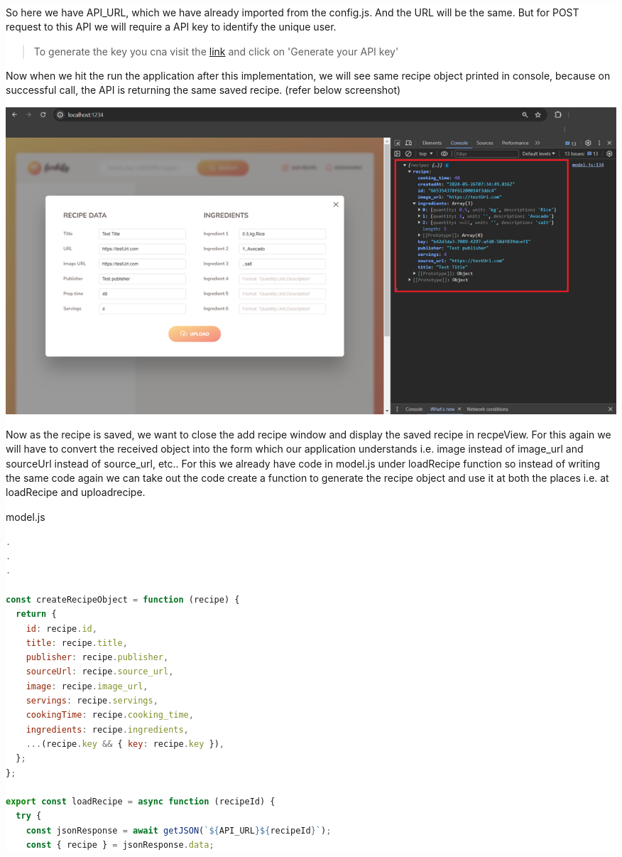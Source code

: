 So here we have API_URL, which we have already imported from the config.js. And the URL will be the same. But for POST request to this API we will require a API key to identify the unique user.

> To generate the key you cna visit the [link](https://forkify-api.herokuapp.com/v2) and click on 'Generate your API key'

Now when we hit the run the application after this implementation, we will see same recipe object printed in console, because on successful call, the API is returning the same saved recipe. (refer below screenshot)

![successfully saved recipe(49-Final project/49.18-Add new recipe (save the data-model)/notes images/successfully saved recipe.png)](<https://github.com/Akhil-Selukar/Complete-JavaScript-Notes/blob/master/49-Final%20project/49.18-Add%20new%20recipe%20(save%20the%20data-model)/notes%20images/successfully%20saved%20recipe.png>)

Now as the recipe is saved, we want to close the add recipe window and display the saved recipe in recpeView. For this again we will have to convert the received object into the form which our application understands i.e. image instead of image_url and sourceUrl instead of source_url, etc.. For this we already have code in model.js under loadRecipe function so instead of writing the same code again we can take out the code create a function to generate the recipe object and use it at both the places i.e. at loadRecipe and uploadrecipe.

model.js

```javascript
.
.
.

const createRecipeObject = function (recipe) {
  return {
    id: recipe.id,
    title: recipe.title,
    publisher: recipe.publisher,
    sourceUrl: recipe.source_url,
    image: recipe.image_url,
    servings: recipe.servings,
    cookingTime: recipe.cooking_time,
    ingredients: recipe.ingredients,
    ...(recipe.key && { key: recipe.key }),
  };
};

export const loadRecipe = async function (recipeId) {
  try {
    const jsonResponse = await getJSON(`${API_URL}${recipeId}`);
    const { recipe } = jsonResponse.data;
```